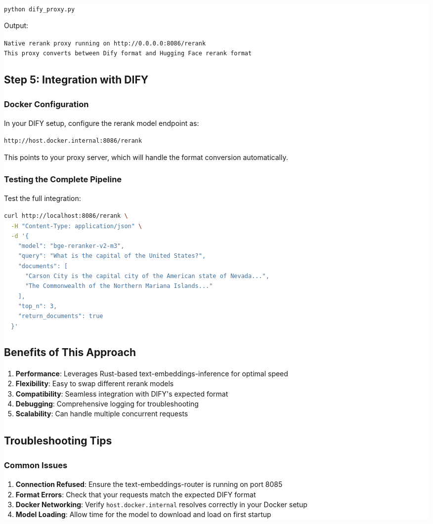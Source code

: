 ```bash
python dify_proxy.py
```

Output:
```
Native rerank proxy running on http://0.0.0.0:8086/rerank
This proxy converts between Dify format and Hugging Face rerank format
```

## Step 5: Integration with DIFY

### Docker Configuration

In your DIFY setup, configure the rerank model endpoint as:

```
http://host.docker.internal:8086/rerank
```

This points to your proxy server, which will handle the format conversion automatically.

### Testing the Complete Pipeline

Test the full integration:

```bash
curl http://localhost:8086/rerank \
  -H "Content-Type: application/json" \
  -d '{
    "model": "bge-reranker-v2-m3",
    "query": "What is the capital of the United States?",
    "documents": [
      "Carson City is the capital city of the American state of Nevada...",
      "The Commonwealth of the Northern Mariana Islands..."
    ],
    "top_n": 3,
    "return_documents": true
  }'
```

## Benefits of This Approach

1. **Performance**: Leverages Rust-based text-embeddings-inference for optimal speed
2. **Flexibility**: Easy to swap different rerank models
3. **Compatibility**: Seamless integration with DIFY's expected format
4. **Debugging**: Comprehensive logging for troubleshooting
5. **Scalability**: Can handle multiple concurrent requests

## Troubleshooting Tips

### Common Issues

1. **Connection Refused**: Ensure the text-embeddings-router is running on port 8085
2. **Format Errors**: Check that your requests match the expected DIFY format
3. **Docker Networking**: Verify `host.docker.internal` resolves correctly in your Docker setup
4. **Model Loading**: Allow time for the model to download and load on first startup
